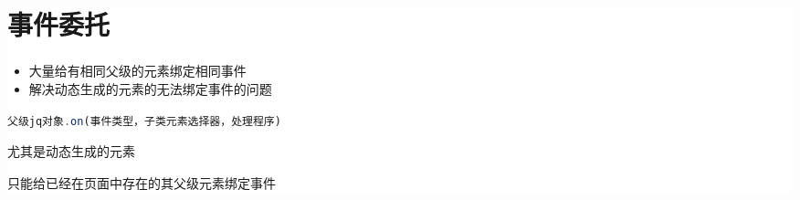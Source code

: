 





# 事件委托

- 大量给有相同父级的元素绑定相同事件
- 解决动态生成的元素的无法绑定事件的问题

```js
父级jq对象.on(事件类型，子类元素选择器，处理程序)
```

尤其是动态生成的元素

只能给已经在页面中存在的其父级元素绑定事件